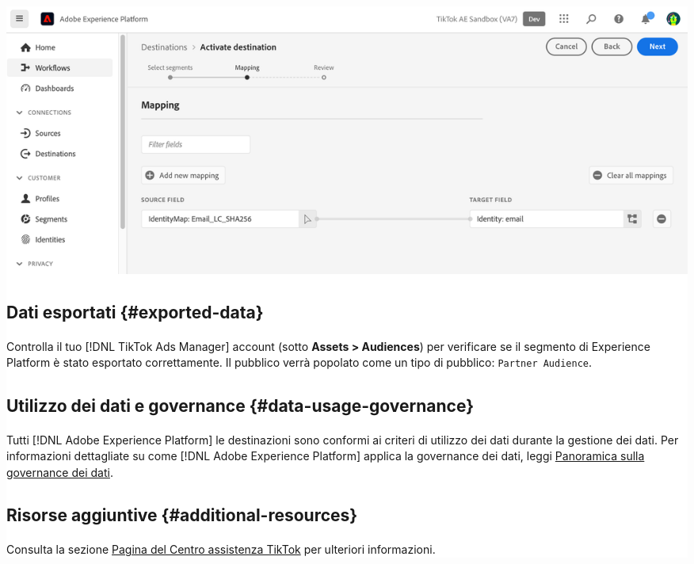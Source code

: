 ![Mappatura identità](/help/destinations/assets/catalog/social/tiktok/tiktok-map-identity.png "Immagine dell’interfaccia utente di Platform, mappatura delle identità")

## Dati esportati {#exported-data}

Controlla il tuo [!DNL TikTok Ads Manager] account (sotto **Assets > Audiences**) per verificare se il segmento di Experience Platform è stato esportato correttamente. Il pubblico verrà popolato come un tipo di pubblico: `Partner Audience`.

## Utilizzo dei dati e governance {#data-usage-governance}

Tutti [!DNL Adobe Experience Platform] le destinazioni sono conformi ai criteri di utilizzo dei dati durante la gestione dei dati. Per informazioni dettagliate su come [!DNL Adobe Experience Platform] applica la governance dei dati, leggi [Panoramica sulla governance dei dati](/help/data-governance/home.md).

## Risorse aggiuntive {#additional-resources}

Consulta la sezione [Pagina del Centro assistenza TikTok](https://ads.tiktok.com/help/article/audiences?lang=en) per ulteriori informazioni.
